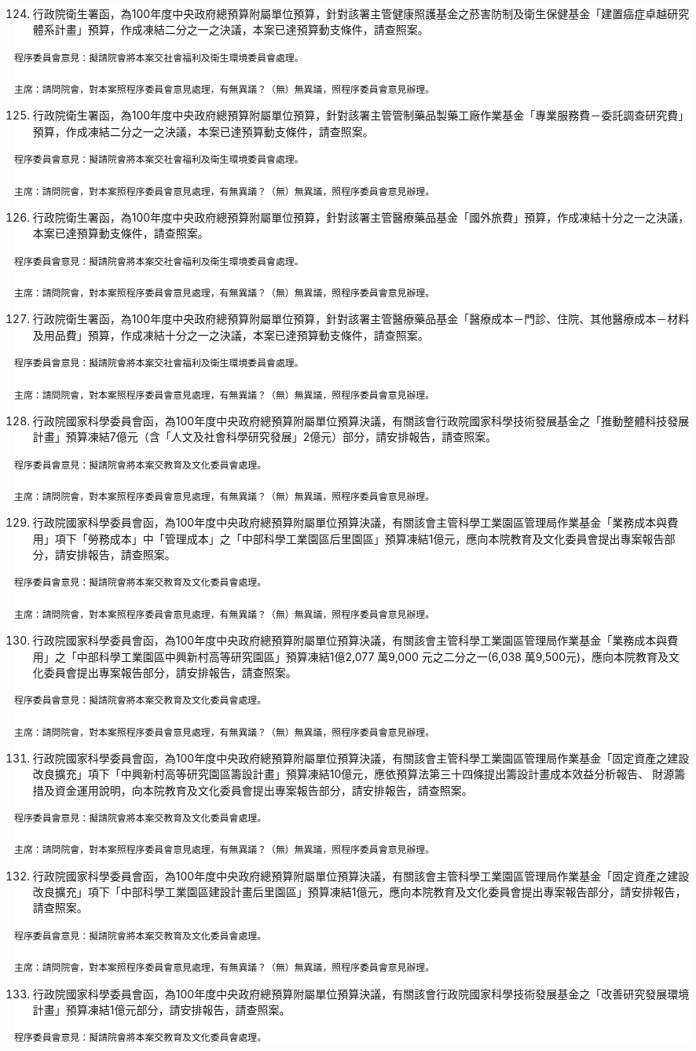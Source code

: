 124. 行政院衛生署函，為100年度中央政府總預算附屬單位預算，針對該署主管健康照護基金之菸害防制及衛生保健基金「建置癌症卓越研究體系計畫」預算，作成凍結二分之一之決議，本案已達預算動支條件，請查照案。

    程序委員會意見：擬請院會將本案交社會福利及衛生環境委員會處理。

    主席：請問院會，對本案照程序委員會意見處理，有無異議？（無）無異議，照程序委員會意見辦理。

125. 行政院衛生署函，為100年度中央政府總預算附屬單位預算，針對該署主管管制藥品製藥工廠作業基金「專業服務費－委託調查研究費」預算，作成凍結二分之一之決議，本案已達預算動支條件，請查照案。

    程序委員會意見：擬請院會將本案交社會福利及衛生環境委員會處理。

    主席：請問院會，對本案照程序委員會意見處理，有無異議？（無）無異議，照程序委員會意見辦理。

126. 行政院衛生署函，為100年度中央政府總預算附屬單位預算，針對該署主管醫療藥品基金「國外旅費」預算，作成凍結十分之一之決議，本案已達預算動支條件，請查照案。

    程序委員會意見：擬請院會將本案交社會福利及衛生環境委員會處理。

    主席：請問院會，對本案照程序委員會意見處理，有無異議？（無）無異議，照程序委員會意見辦理。

127. 行政院衛生署函，為100年度中央政府總預算附屬單位預算，針對該署主管醫療藥品基金「醫療成本－門診、住院、其他醫療成本－材料及用品費」預算，作成凍結十分之一之決議，本案已達預算動支條件，請查照案。

    程序委員會意見：擬請院會將本案交社會福利及衛生環境委員會處理。

    主席：請問院會，對本案照程序委員會意見處理，有無異議？（無）無異議，照程序委員會意見辦理。

128. 行政院國家科學委員會函，為100年度中央政府總預算附屬單位預算決議，有關該會行政院國家科學技術發展基金之「推動整體科技發展計畫」預算凍結7億元（含「人文及社會科學研究發展」2億元）部分，請安排報告，請查照案。

    程序委員會意見：擬請院會將本案交教育及文化委員會處理。

    主席：請問院會，對本案照程序委員會意見處理，有無異議？（無）無異議，照程序委員會意見辦理。

129. 行政院國家科學委員會函，為100年度中央政府總預算附屬單位預算決議，有關該會主管科學工業園區管理局作業基金「業務成本與費用」項下「勞務成本」中「管理成本」之「中部科學工業園區后里園區」預算凍結1億元，應向本院教育及文化委員會提出專案報告部分，請安排報告，請查照案。

    程序委員會意見：擬請院會將本案交教育及文化委員會處理。

    主席：請問院會，對本案照程序委員會意見處理，有無異議？（無）無異議，照程序委員會意見辦理。

130. 行政院國家科學委員會函，為100年度中央政府總預算附屬單位預算決議，有關該會主管科學工業園區管理局作業基金「業務成本與費用」之「中部科學工業園區中興新村高等研究園區」預算凍結1億2,077 萬9,000 元之二分之一(6,038 萬9,500元)，應向本院教育及文化委員會提出專案報告部分，請安排報告，請查照案。

    程序委員會意見：擬請院會將本案交教育及文化委員會處理。

    主席：請問院會，對本案照程序委員會意見處理，有無異議？（無）無異議，照程序委員會意見辦理。

131. 行政院國家科學委員會函，為100年度中央政府總預算附屬單位預算決議，有關該會主管科學工業園區管理局作業基金「固定資產之建設改良擴充」項下「中興新村高等研究園區籌設計畫」預算凍結10億元，應依預算法第三十四條提出籌設計畫成本效益分析報告、 財源籌措及資金運用說明，向本院教育及文化委員會提出專案報告部分，請安排報告，請查照案。

    程序委員會意見：擬請院會將本案交教育及文化委員會處理。

    主席：請問院會，對本案照程序委員會意見處理，有無異議？（無）無異議，照程序委員會意見辦理。

132. 行政院國家科學委員會函，為100年度中央政府總預算附屬單位預算決議，有關該會主管科學工業園區管理局作業基金「固定資產之建設改良擴充」項下「中部科學工業園區建設計畫后里園區」預算凍結1億元，應向本院教育及文化委員會提出專案報告部分，請安排報告，請查照案。

    程序委員會意見：擬請院會將本案交教育及文化委員會處理。

    主席：請問院會，對本案照程序委員會意見處理，有無異議？（無）無異議，照程序委員會意見辦理。

133. 行政院國家科學委員會函，為100年度中央政府總預算附屬單位預算決議，有關該會行政院國家科學技術發展基金之「改善研究發展環境計畫」預算凍結1億元部分，請安排報告，請查照案。

    程序委員會意見：擬請院會將本案交教育及文化委員會處理。
